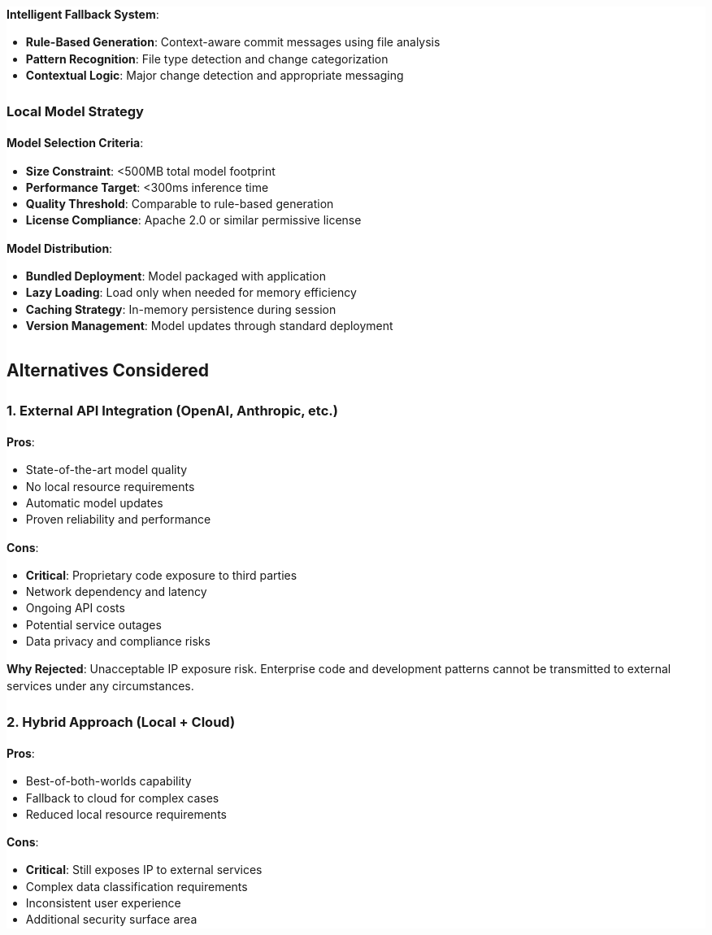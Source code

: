 **Intelligent Fallback System**:

- **Rule-Based Generation**: Context-aware commit messages using file analysis
- **Pattern Recognition**: File type detection and change categorization
- **Contextual Logic**: Major change detection and appropriate messaging

### Local Model Strategy

**Model Selection Criteria**:

- **Size Constraint**: <500MB total model footprint
- **Performance Target**: <300ms inference time
- **Quality Threshold**: Comparable to rule-based generation
- **License Compliance**: Apache 2.0 or similar permissive license

**Model Distribution**:

- **Bundled Deployment**: Model packaged with application
- **Lazy Loading**: Load only when needed for memory efficiency
- **Caching Strategy**: In-memory persistence during session
- **Version Management**: Model updates through standard deployment

## Alternatives Considered

### 1. External API Integration (OpenAI, Anthropic, etc.)

**Pros**:

- State-of-the-art model quality
- No local resource requirements
- Automatic model updates
- Proven reliability and performance

**Cons**:

- **Critical**: Proprietary code exposure to third parties
- Network dependency and latency
- Ongoing API costs
- Potential service outages
- Data privacy and compliance risks

**Why Rejected**: Unacceptable IP exposure risk. Enterprise code and development patterns cannot be transmitted to external services under any circumstances.

### 2. Hybrid Approach (Local + Cloud)

**Pros**:

- Best-of-both-worlds capability
- Fallback to cloud for complex cases
- Reduced local resource requirements

**Cons**:

- **Critical**: Still exposes IP to external services
- Complex data classification requirements
- Inconsistent user experience
- Additional security surface area
